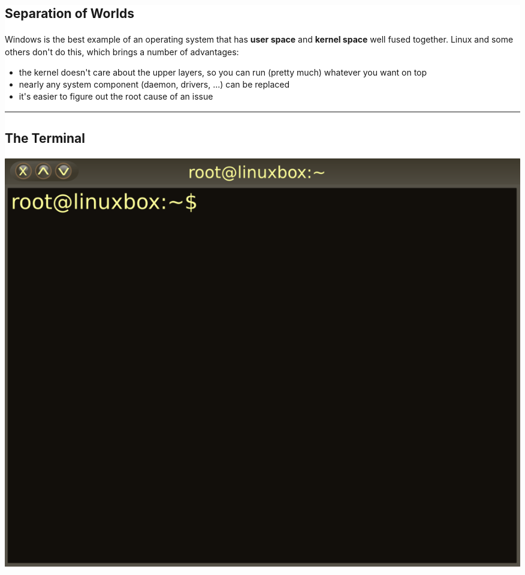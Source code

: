 
## Separation of Worlds

Windows is the best example of an operating system that has **user space** and **kernel space** well fused together. Linux and some others don't do this, which brings a number of advantages:

- the kernel doesn't care about the upper layers, so you can run (pretty much) whatever you want on top
- nearly any system component (daemon, drivers, ...) can be replaced
- it's easier to figure out the root cause of an issue

---

## The Terminal

![h:500 w:700 center](../../figures/terminal.png)
